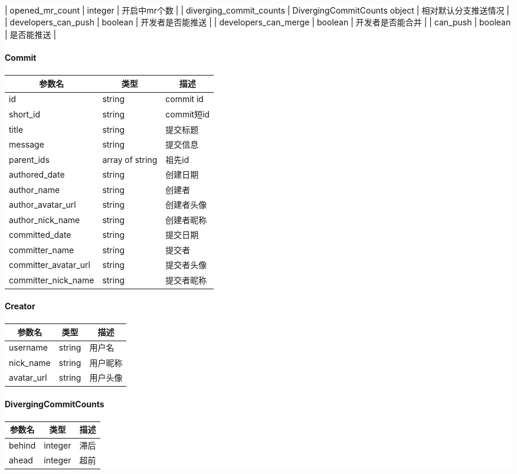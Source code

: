 | opened_mr_count         | integer                      | 开启中mr个数    |
| diverging_commit_counts | DivergingCommitCounts object | 相对默认分支推送情况 |
| developers_can_push     | boolean                      | 开发者是否能推送   |
| developers_can_merge    | boolean                      | 开发者是否能合并   |
| can_push                | boolean                      | 是否能推送      |

#### Commit

| 参数名                  | 类型              | 描述        |
|----------------------|-----------------|-----------|
| id                   | string          | commit id |
| short_id             | string          | commit短id |
| title                | string          | 提交标题      |
| message              | string          | 提交信息      |
| parent_ids           | array of string | 祖先id      |
| authored_date        | string          | 创建日期      |
| author_name          | string          | 创建者       |
| author_avatar_url    | string          | 创建者头像     |
| author_nick_name     | string          | 创建者昵称     |
| committed_date       | string          | 提交日期      |
| committer_name       | string          | 提交者       |
| committer_avatar_url | string          | 提交者头像     |
| committer_nick_name  | string          | 提交者昵称     |

#### Creator

| 参数名        | 类型     | 描述   |
|------------|--------|------|
| username   | string | 用户名  |
| nick_name  | string | 用户昵称 |
| avatar_url | string | 用户头像 |

#### DivergingCommitCounts

| 参数名    | 类型      | 描述  |
|--------|---------|-----|
| behind | integer | 滞后  |
| ahead  | integer | 超前  |
